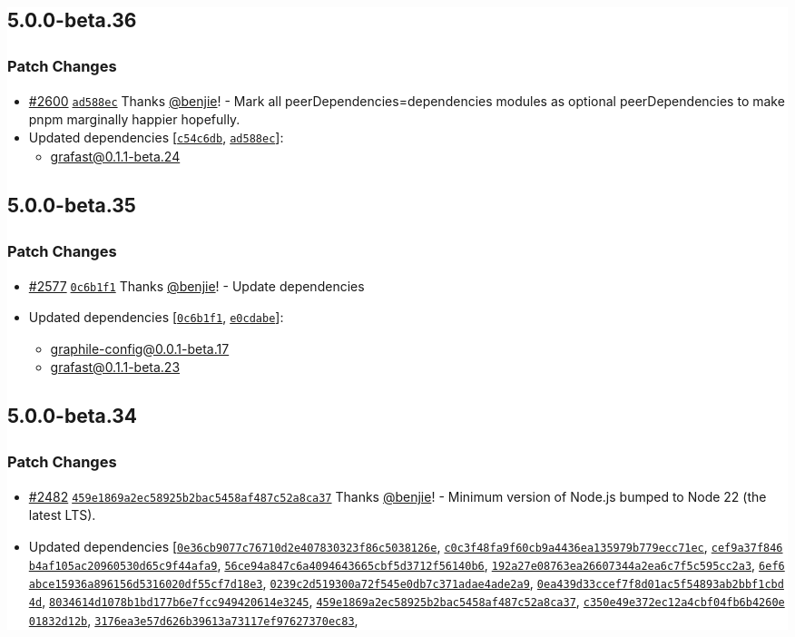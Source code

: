 ## 5.0.0-beta.36

### Patch Changes

- [#2600](https://github.com/graphile/crystal/pull/2600)
  [`ad588ec`](https://github.com/graphile/crystal/commit/ad588ecde230359f56800e414b7c5fa1aed14957)
  Thanks [@benjie](https://github.com/benjie)! - Mark all
  peerDependencies=dependencies modules as optional peerDependencies to make
  pnpm marginally happier hopefully.
- Updated dependencies
  [[`c54c6db`](https://github.com/graphile/crystal/commit/c54c6db320b3967ab16784a504770c9b5ef24494),
  [`ad588ec`](https://github.com/graphile/crystal/commit/ad588ecde230359f56800e414b7c5fa1aed14957)]:
  - grafast@0.1.1-beta.24

## 5.0.0-beta.35

### Patch Changes

- [#2577](https://github.com/graphile/crystal/pull/2577)
  [`0c6b1f1`](https://github.com/graphile/crystal/commit/0c6b1f1e188f6e2913832adfed9ca76dfdc25c47)
  Thanks [@benjie](https://github.com/benjie)! - Update dependencies

- Updated dependencies
  [[`0c6b1f1`](https://github.com/graphile/crystal/commit/0c6b1f1e188f6e2913832adfed9ca76dfdc25c47),
  [`e0cdabe`](https://github.com/graphile/crystal/commit/e0cdabe25c8894da550546c93bc03b895585544c)]:
  - graphile-config@0.0.1-beta.17
  - grafast@0.1.1-beta.23

## 5.0.0-beta.34

### Patch Changes

- [#2482](https://github.com/graphile/crystal/pull/2482)
  [`459e1869a2ec58925b2bac5458af487c52a8ca37`](https://github.com/graphile/crystal/commit/459e1869a2ec58925b2bac5458af487c52a8ca37)
  Thanks [@benjie](https://github.com/benjie)! - Minimum version of Node.js
  bumped to Node 22 (the latest LTS).

- Updated dependencies
  [[`0e36cb9077c76710d2e407830323f86c5038126e`](https://github.com/graphile/crystal/commit/0e36cb9077c76710d2e407830323f86c5038126e),
  [`c0c3f48fa9f60cb9a4436ea135979b779ecc71ec`](https://github.com/graphile/crystal/commit/c0c3f48fa9f60cb9a4436ea135979b779ecc71ec),
  [`cef9a37f846b4af105ac20960530d65c9f44afa9`](https://github.com/graphile/crystal/commit/cef9a37f846b4af105ac20960530d65c9f44afa9),
  [`56ce94a847c6a4094643665cbf5d3712f56140b6`](https://github.com/graphile/crystal/commit/56ce94a847c6a4094643665cbf5d3712f56140b6),
  [`192a27e08763ea26607344a2ea6c7f5c595cc2a3`](https://github.com/graphile/crystal/commit/192a27e08763ea26607344a2ea6c7f5c595cc2a3),
  [`6ef6abce15936a896156d5316020df55cf7d18e3`](https://github.com/graphile/crystal/commit/6ef6abce15936a896156d5316020df55cf7d18e3),
  [`0239c2d519300a72f545e0db7c371adae4ade2a9`](https://github.com/graphile/crystal/commit/0239c2d519300a72f545e0db7c371adae4ade2a9),
  [`0ea439d33ccef7f8d01ac5f54893ab2bbf1cbd4d`](https://github.com/graphile/crystal/commit/0ea439d33ccef7f8d01ac5f54893ab2bbf1cbd4d),
  [`8034614d1078b1bd177b6e7fcc949420614e3245`](https://github.com/graphile/crystal/commit/8034614d1078b1bd177b6e7fcc949420614e3245),
  [`459e1869a2ec58925b2bac5458af487c52a8ca37`](https://github.com/graphile/crystal/commit/459e1869a2ec58925b2bac5458af487c52a8ca37),
  [`c350e49e372ec12a4cbf04fb6b4260e01832d12b`](https://github.com/graphile/crystal/commit/c350e49e372ec12a4cbf04fb6b4260e01832d12b),
  [`3176ea3e57d626b39613a73117ef97627370ec83`](https://github.com/graphile/crystal/commit/3176ea3e57d626b39613a73117ef97627370ec83),
